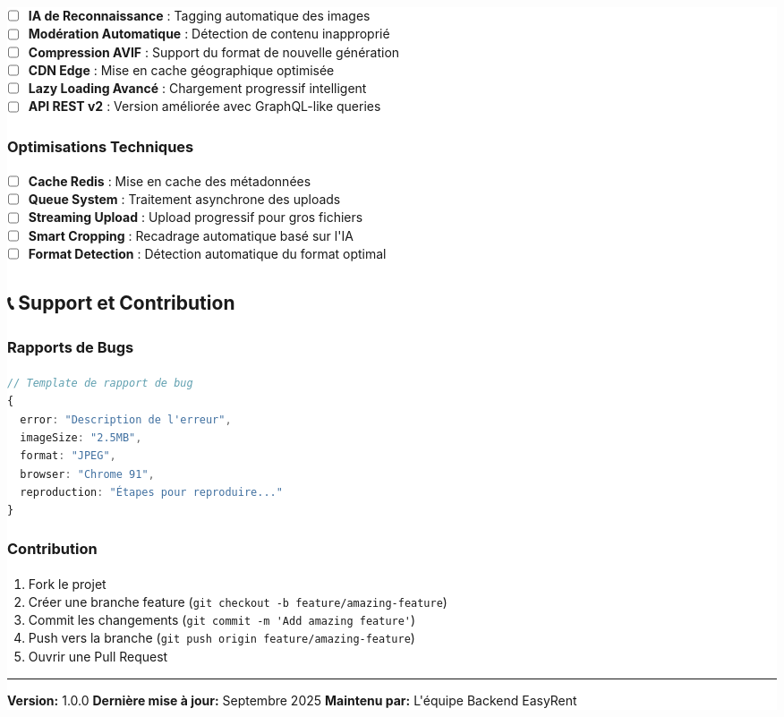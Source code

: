 - [ ] **IA de Reconnaissance** : Tagging automatique des images
- [ ] **Modération Automatique** : Détection de contenu inapproprié
- [ ] **Compression AVIF** : Support du format de nouvelle génération
- [ ] **CDN Edge** : Mise en cache géographique optimisée
- [ ] **Lazy Loading Avancé** : Chargement progressif intelligent
- [ ] **API REST v2** : Version améliorée avec GraphQL-like queries

### Optimisations Techniques

- [ ] **Cache Redis** : Mise en cache des métadonnées
- [ ] **Queue System** : Traitement asynchrone des uploads
- [ ] **Streaming Upload** : Upload progressif pour gros fichiers
- [ ] **Smart Cropping** : Recadrage automatique basé sur l'IA
- [ ] **Format Detection** : Détection automatique du format optimal

## 📞 Support et Contribution

### Rapports de Bugs

```typescript
// Template de rapport de bug
{
  error: "Description de l'erreur",
  imageSize: "2.5MB",
  format: "JPEG",
  browser: "Chrome 91",
  reproduction: "Étapes pour reproduire..."
}
```

### Contribution

1. Fork le projet
2. Créer une branche feature (`git checkout -b feature/amazing-feature`)
3. Commit les changements (`git commit -m 'Add amazing feature'`)
4. Push vers la branche (`git push origin feature/amazing-feature`)
5. Ouvrir une Pull Request

---

**Version:** 1.0.0
**Dernière mise à jour:** Septembre 2025
**Maintenu par:** L'équipe Backend EasyRent